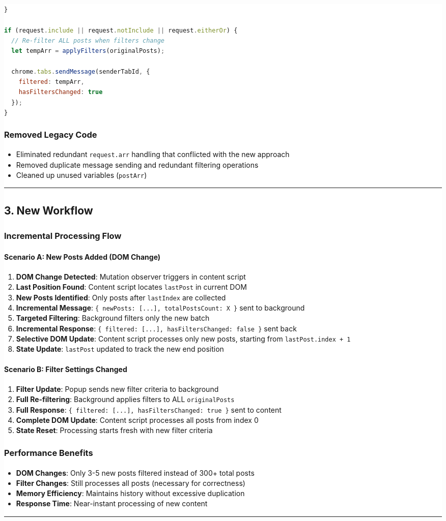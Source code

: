 ```javascript
}

if (request.include || request.notInclude || request.eitherOr) {
  // Re-filter ALL posts when filters change
  let tempArr = applyFilters(originalPosts);
  
  chrome.tabs.sendMessage(senderTabId, {
    filtered: tempArr,
    hasFiltersChanged: true
  });
}
```

### Removed Legacy Code

- Eliminated redundant `request.arr` handling that conflicted with the new approach
- Removed duplicate message sending and redundant filtering operations
- Cleaned up unused variables (`postArr`)

---

## 3. New Workflow

### Incremental Processing Flow

#### Scenario A: New Posts Added (DOM Change)

1. **DOM Change Detected**: Mutation observer triggers in content script
2. **Last Position Found**: Content script locates `lastPost` in current DOM
3. **New Posts Identified**: Only posts after `lastIndex` are collected
4. **Incremental Message**: `{ newPosts: [...], totalPostsCount: X }` sent to background
5. **Targeted Filtering**: Background filters only the new batch
6. **Incremental Response**: `{ filtered: [...], hasFiltersChanged: false }` sent back
7. **Selective DOM Update**: Content script processes only new posts, starting from `lastPost.index + 1`
8. **State Update**: `lastPost` updated to track the new end position

#### Scenario B: Filter Settings Changed

1. **Filter Update**: Popup sends new filter criteria to background
2. **Full Re-filtering**: Background applies filters to ALL `originalPosts`
3. **Full Response**: `{ filtered: [...], hasFiltersChanged: true }` sent to content
4. **Complete DOM Update**: Content script processes all posts from index 0
5. **State Reset**: Processing starts fresh with new filter criteria

### Performance Benefits

- **DOM Changes**: Only 3-5 new posts filtered instead of 300+ total posts
- **Filter Changes**: Still processes all posts (necessary for correctness)
- **Memory Efficiency**: Maintains history without excessive duplication
- **Response Time**: Near-instant processing of new content

---